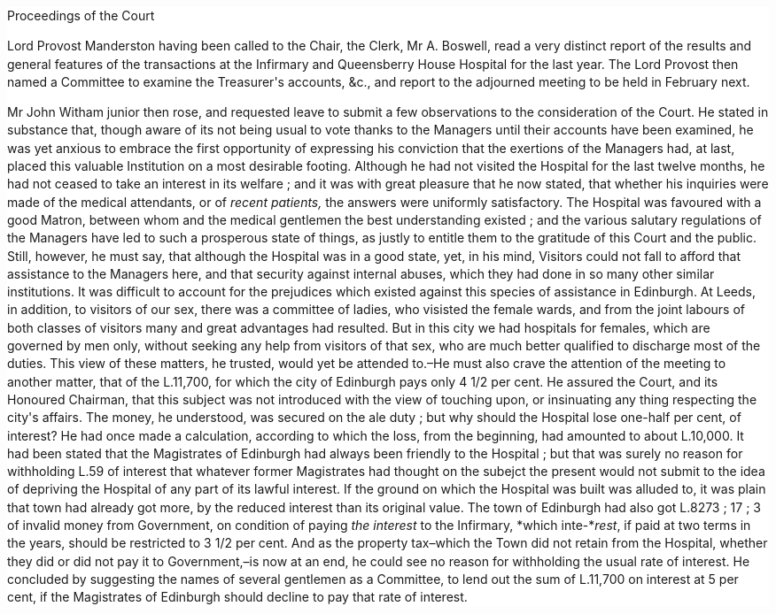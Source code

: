 Proceedings of the Court

Lord Provost Manderston having been called to the
                    Chair, the Clerk, Mr A. Boswell, read a very distinct report of the results
                    and general features of the transactions at the Infirmary and Queensberry House Hospital for the last year. The Lord Provost then named
                    a Committee to examine the Treasurer's accounts, &c., and report to
                    the adjourned meeting to be held in February next.

Mr John Witham junior then rose, and requested leave to
                    submit a few observations to the consideration of the Court. He stated in
                    substance that, though aware of its not being usual to vote thanks to
                    the Managers until their accounts have been examined, he was yet
                    anxious to embrace the first opportunity of expressing his conviction
                    that the exertions of the Managers had, at last, placed this valuable
                    Institution on a most desirable footing. Although he had not visited
                    the Hospital for the last twelve months, he had not ceased to take an
                    interest in its welfare ; and it was with great pleasure that he now
                    stated, that whether his inquiries were made of the medical attendants,
                    or of *recent patients,* the answers were uniformly
                    satisfactory. The Hospital was favoured with a good Matron, between whom
                    and the medical gentlemen the best understanding existed ; and the various
                    salutary regulations of the Managers have led to such a prosperous
                    state of things, as justly to entitle them to the gratitude of this Court
                    and the public. Still, however, he must say, that although the Hospital was in a good state, yet, in his mind, Visitors could not
                    fall to afford that assistance to the Managers here, and that security
                    against internal abuses, which they had done in so many other similar
                    institutions. It was difficult to account for the prejudices which existed
                    against this species of assistance in Edinburgh. At Leeds, in
                    addition, to visitors of our sex, there was a committee of ladies, who
                    visisted the female wards, and from the joint labours of both classes of
                    visitors many and great advantages had resulted. But in this city we had
                    hospitals for females, which are governed by men only, without
                    seeking any help from visitors of that sex, who are much better qualified
                    to discharge most of the duties. This view of these matters, he trusted,
                    would yet be attended to.–He must also crave the attention of the
                        meeting to another matter, that of the L.11,700, for which
                    the city of Edinburgh pays only 4 1/2 per cent. He assured the
                    Court, and its Honoured Chairman, that this subject was not
                    introduced with the view of touching upon, or insinuating any thing
                    respecting the city's affairs. The money, he understood, was
                    secured on the ale duty ; but why should the Hospital lose one-half per
                    cent, of interest? He had once made a calculation, according to which the
                    loss, from the beginning, had amounted to about L.10,000. It had
                    been stated that the Magistrates of Edinburgh had always been friendly to
                    the Hospital ; but that was surely no reason for withholding
                    L.59 of interest that whatever former Magistrates had thought on the
                    subejct the present would not submit to the idea of depriving the Hospital
                    of any part of its lawful interest. If the ground on which the Hospital was
                    built was alluded to, it was plain that town had already got more, by
                    the reduced interest than its original value. The town of Edinburgh had also got L.8273 ; 17 ; 3 of invalid money from Government, on condition of paying *the interest* to the
                    Infirmary, *which inte-**rest*, if paid at two terms in the years, should be
                    restricted to 3 1/2 per cent. And as the property tax–which the Town
                    did not retain from the Hospital, whether they did or did not pay it to
                    Government,–is now at an end, he could see no reason for withholding
                    the usual rate of interest. He concluded by suggesting the names of several
                        gentlemen as a Committee, to lend out the sum of L.11,700 on
                    interest at 5 per cent, if the Magistrates of Edinburgh should decline to
                    pay that rate of interest.
